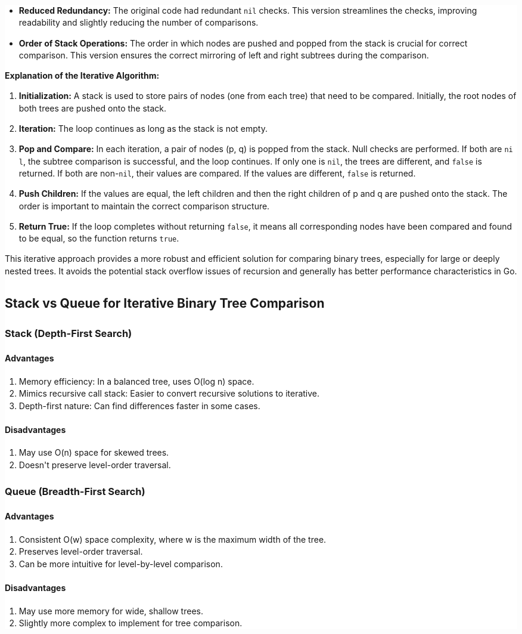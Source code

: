 * **Reduced Redundancy:** The original code had redundant `nil` checks. This version streamlines the checks, improving readability and slightly reducing the number of comparisons.

* **Order of Stack Operations:** The order in which nodes are pushed and popped from the stack is crucial for correct comparison. This version ensures the correct mirroring of left and right subtrees during the comparison.

**Explanation of the Iterative Algorithm:**

1. **Initialization:** A stack is used to store pairs of nodes (one from each tree) that need to be compared.  Initially, the root nodes of both trees are pushed onto the stack.

2. **Iteration:** The loop continues as long as the stack is not empty.

3. **Pop and Compare:** In each iteration, a pair of nodes (p, q) is popped from the stack.  Null checks are performed. If both are `nil`, the subtree comparison is successful, and the loop continues. If only one is `nil`, the trees are different, and `false` is returned. If both are non-`nil`, their values are compared. If the values are different, `false` is returned.

4. **Push Children:** If the values are equal, the left children and then the right children of p and q are pushed onto the stack.  The order is important to maintain the correct comparison structure.

5. **Return True:** If the loop completes without returning `false`, it means all corresponding nodes have been compared and found to be equal, so the function returns `true`.

This iterative approach provides a more robust and efficient solution for comparing binary trees, especially for large or deeply nested trees. It avoids the potential stack overflow issues of recursion and generally has better performance characteristics in Go.

## Stack vs Queue for Iterative Binary Tree Comparison

### Stack (Depth-First Search)

#### Advantages

1. Memory efficiency: In a balanced tree, uses O(log n) space.
2. Mimics recursive call stack: Easier to convert recursive solutions to iterative.
3. Depth-first nature: Can find differences faster in some cases.

#### Disadvantages

1. May use O(n) space for skewed trees.
2. Doesn't preserve level-order traversal.

### Queue (Breadth-First Search)

#### Advantages

1. Consistent O(w) space complexity, where w is the maximum width of the tree.
2. Preserves level-order traversal.
3. Can be more intuitive for level-by-level comparison.

#### Disadvantages

1. May use more memory for wide, shallow trees.
2. Slightly more complex to implement for tree comparison.
